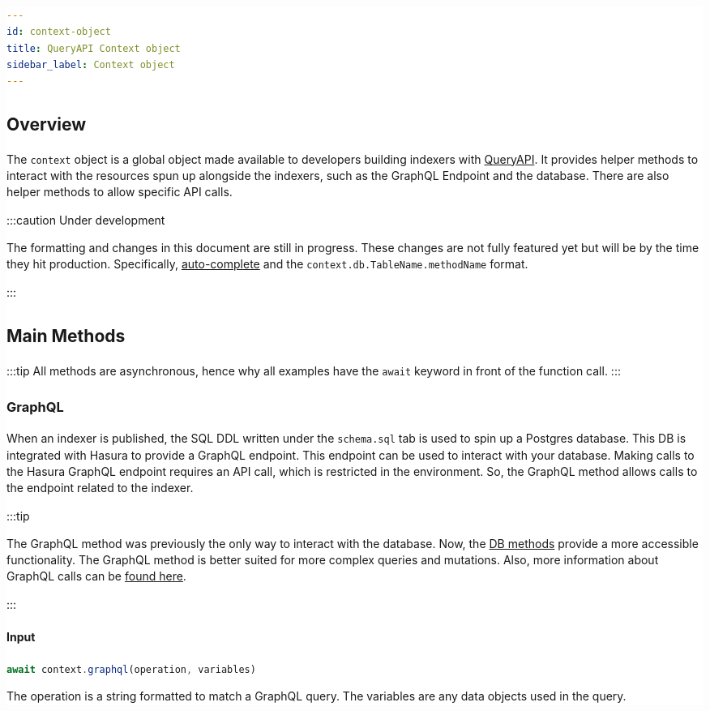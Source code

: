 ```yaml
---
id: context-object
title: QueryAPI Context object
sidebar_label: Context object
---
```


## Overview

The `context` object is a global object made available to developers building indexers with [QueryAPI](intro.md). It provides helper methods to interact with the resources spun up alongside the indexers, such as the GraphQL Endpoint and the database. There are also helper methods to allow specific API calls.

:::caution Under development

The formatting and changes in this document are still in progress. These changes are not fully featured yet but will be by the time they hit production. Specifically, [auto-complete](#auto-complete) and the `context.db.TableName.methodName` format. 

:::

## Main Methods

:::tip
All methods are asynchronous, hence why all examples have the `await` keyword in front of the function call. 
:::

### GraphQL

When an indexer is published, the SQL DDL written under the `schema.sql` tab is used to spin up a Postgres database. This DB is integrated with Hasura to provide a GraphQL endpoint. This endpoint can be used to interact with your database. 
Making calls to the Hasura GraphQL endpoint requires an API call, which is restricted in the environment. So, the GraphQL method allows calls to the endpoint related to the indexer. 

:::tip

The GraphQL method was previously the only way to interact with the database. Now, the [DB methods](#db) provide a more accessible functionality. The GraphQL method is better suited for more complex queries and mutations. Also, more information about GraphQL calls can be [found here](https://graphql.org/learn/queries/).

:::

#### Input

```js
await context.graphql(operation, variables) 
```

The operation is a string formatted to match a GraphQL query. The variables are any data objects used in the query.
 